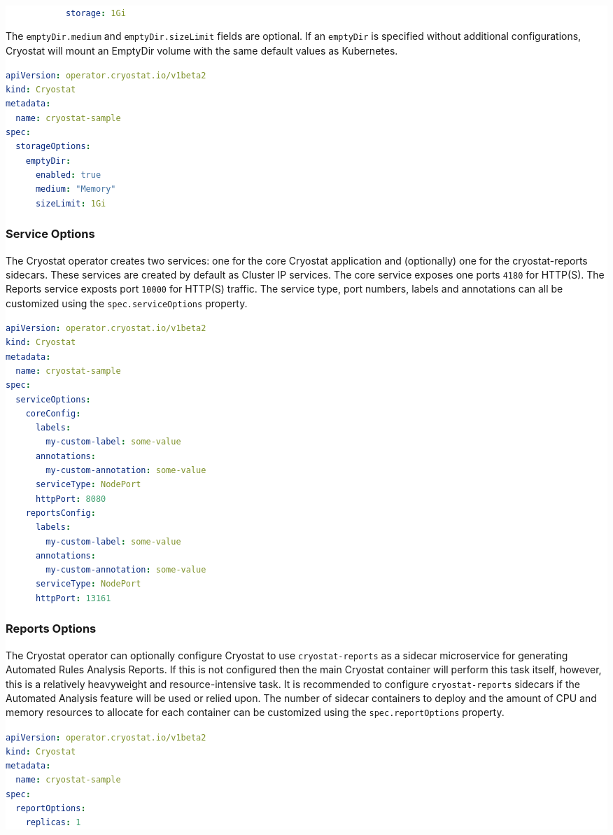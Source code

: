 ```yaml
            storage: 1Gi
```
The `emptyDir.medium` and `emptyDir.sizeLimit` fields are optional. If an `emptyDir` is
specified without additional configurations, Cryostat will mount an EmptyDir volume with the same default values as Kubernetes.
```yaml
apiVersion: operator.cryostat.io/v1beta2
kind: Cryostat
metadata:
  name: cryostat-sample
spec:
  storageOptions:
    emptyDir:
      enabled: true
      medium: "Memory"
      sizeLimit: 1Gi
```

### Service Options
The Cryostat operator creates two services: one for the core Cryostat application and (optionally) one for the cryostat-reports sidecars. These services are created by default as Cluster IP services. The core service exposes one ports `4180` for HTTP(S). The Reports service exposts port `10000` for HTTP(S) traffic. The service type, port numbers, labels and annotations can all be customized using the `spec.serviceOptions` property.
```yaml
apiVersion: operator.cryostat.io/v1beta2
kind: Cryostat
metadata:
  name: cryostat-sample
spec:
  serviceOptions:
    coreConfig:
      labels:
        my-custom-label: some-value
      annotations:
        my-custom-annotation: some-value
      serviceType: NodePort
      httpPort: 8080
    reportsConfig:
      labels:
        my-custom-label: some-value
      annotations:
        my-custom-annotation: some-value
      serviceType: NodePort
      httpPort: 13161
```

### Reports Options
The Cryostat operator can optionally configure Cryostat to use `cryostat-reports` as a sidecar microservice for generating Automated Rules Analysis Reports. If this is not configured then the main Cryostat container will perform this task itself, however, this is a relatively heavyweight and resource-intensive task. It is recommended to configure `cryostat-reports` sidecars if the Automated Analysis feature will be used or relied upon. The number of sidecar containers to deploy and the amount of CPU and memory resources to allocate for each container can be customized using the `spec.reportOptions` property.
```yaml
apiVersion: operator.cryostat.io/v1beta2
kind: Cryostat
metadata:
  name: cryostat-sample
spec:
  reportOptions:
    replicas: 1
```